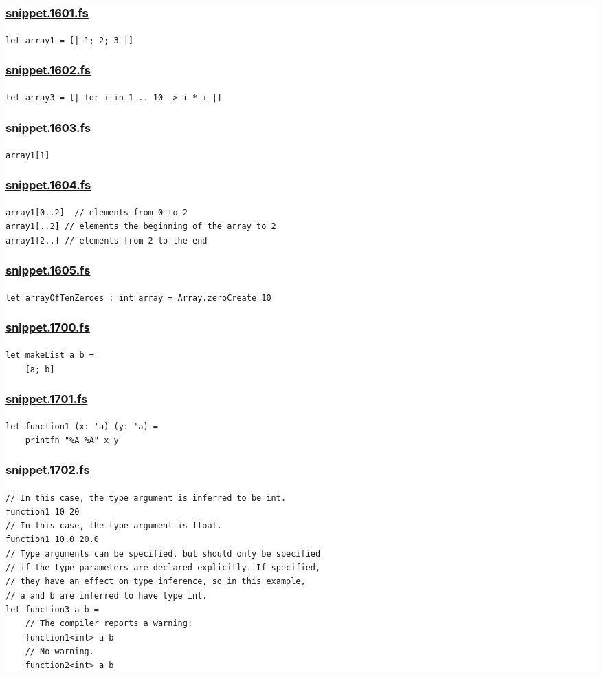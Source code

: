 ### [snippet.1601.fs](snippet.1601.fs)
```
let array1 = [| 1; 2; 3 |]
```

### [snippet.1602.fs](snippet.1602.fs)
```
let array3 = [| for i in 1 .. 10 -> i * i |]
```

### [snippet.1603.fs](snippet.1603.fs)
```
array1[1]
```

### [snippet.1604.fs](snippet.1604.fs)
```
array1[0..2]  // elements from 0 to 2
array1[..2] // elements the beginning of the array to 2
array1[2..] // elements from 2 to the end
```

### [snippet.1605.fs](snippet.1605.fs)
```
let arrayOfTenZeroes : int array = Array.zeroCreate 10
```

### [snippet.1700.fs](snippet.1700.fs)
```
let makeList a b =
    [a; b]
```

### [snippet.1701.fs](snippet.1701.fs)
```
let function1 (x: 'a) (y: 'a) =
    printfn "%A %A" x y
```

### [snippet.1702.fs](snippet.1702.fs)
```
// In this case, the type argument is inferred to be int.
function1 10 20
// In this case, the type argument is float.
function1 10.0 20.0
// Type arguments can be specified, but should only be specified
// if the type parameters are declared explicitly. If specified,
// they have an effect on type inference, so in this example,
// a and b are inferred to have type int.
let function3 a b =
    // The compiler reports a warning:
    function1<int> a b
    // No warning.
    function2<int> a b
```
